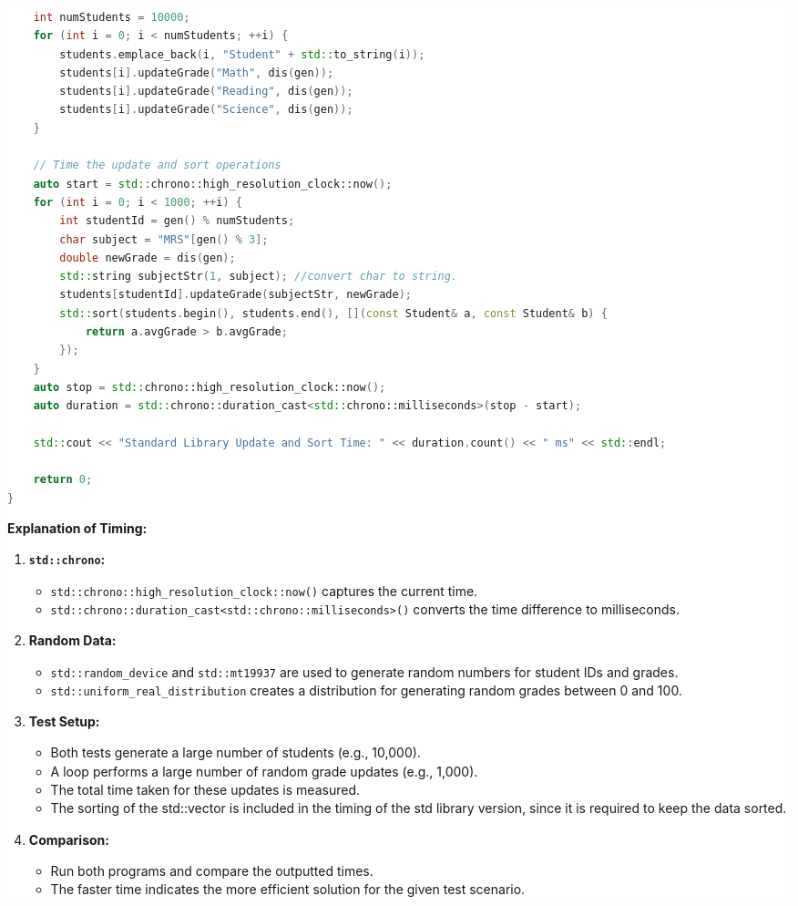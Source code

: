 ```cpp
    int numStudents = 10000;
    for (int i = 0; i < numStudents; ++i) {
        students.emplace_back(i, "Student" + std::to_string(i));
        students[i].updateGrade("Math", dis(gen));
        students[i].updateGrade("Reading", dis(gen));
        students[i].updateGrade("Science", dis(gen));
    }

    // Time the update and sort operations
    auto start = std::chrono::high_resolution_clock::now();
    for (int i = 0; i < 1000; ++i) {
        int studentId = gen() % numStudents;
        char subject = "MRS"[gen() % 3];
        double newGrade = dis(gen);
        std::string subjectStr(1, subject); //convert char to string.
        students[studentId].updateGrade(subjectStr, newGrade);
        std::sort(students.begin(), students.end(), [](const Student& a, const Student& b) {
            return a.avgGrade > b.avgGrade;
        });
    }
    auto stop = std::chrono::high_resolution_clock::now();
    auto duration = std::chrono::duration_cast<std::chrono::milliseconds>(stop - start);

    std::cout << "Standard Library Update and Sort Time: " << duration.count() << " ms" << std::endl;

    return 0;
}
```

**Explanation of Timing:**

1.  **`std::chrono`:**
    * `std::chrono::high_resolution_clock::now()` captures the current time.
    * `std::chrono::duration_cast<std::chrono::milliseconds>()` converts the time difference to milliseconds.

2.  **Random Data:**
    * `std::random_device` and `std::mt19937` are used to generate random numbers for student IDs and grades.
    * `std::uniform_real_distribution` creates a distribution for generating random grades between 0 and 100.

3.  **Test Setup:**
    * Both tests generate a large number of students (e.g., 10,000).
    * A loop performs a large number of random grade updates (e.g., 1,000).
    * The total time taken for these updates is measured.
    * The sorting of the std::vector is included in the timing of the std library version, since it is required to keep the data sorted.

4.  **Comparison:**
    * Run both programs and compare the outputted times.
    * The faster time indicates the more efficient solution for the given test scenario.
